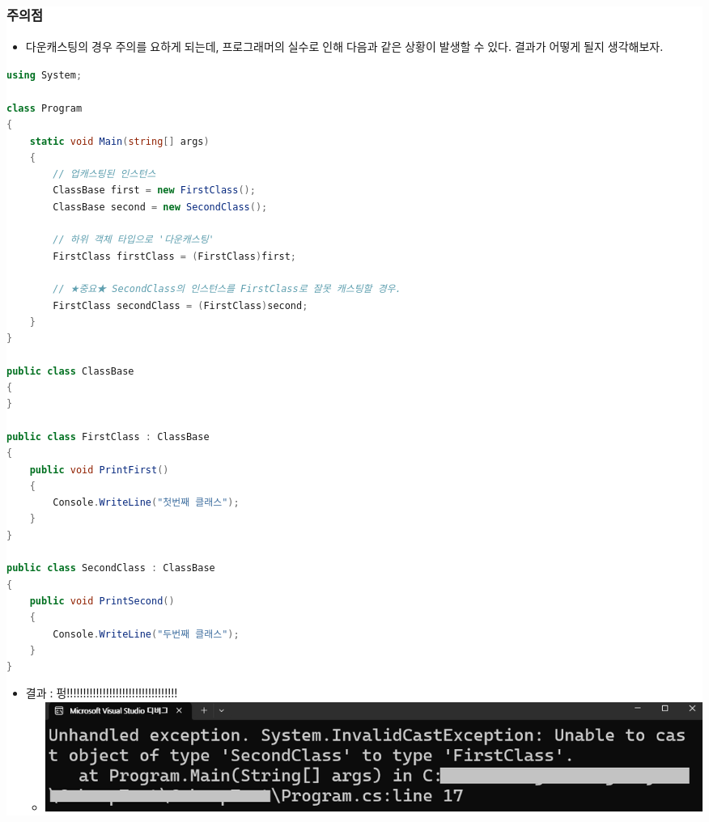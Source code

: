 ### 주의점
- 다운캐스팅의 경우 주의를 요하게 되는데, 프로그래머의 실수로 인해 다음과 같은 상황이 발생할 수 있다. 결과가 어떻게 될지 생각해보자.

```cs
using System;

class Program
{
    static void Main(string[] args)
    {
        // 업캐스팅된 인스턴스
        ClassBase first = new FirstClass();
        ClassBase second = new SecondClass();

        // 하위 객체 타입으로 '다운캐스팅'
        FirstClass firstClass = (FirstClass)first;

        // ★중요★ SecondClass의 인스턴스를 FirstClass로 잘못 캐스팅할 경우.
        FirstClass secondClass = (FirstClass)second;
    }
}

public class ClassBase
{
}

public class FirstClass : ClassBase
{
    public void PrintFirst()
    {
        Console.WriteLine("첫번째 클래스");
    }
}

public class SecondClass : ClassBase
{
    public void PrintSecond()
    {
        Console.WriteLine("두번째 클래스");
    }
}
```

- 결과 : 펑!!!!!!!!!!!!!!!!!!!!!!!!!!!!!!!!!!
  - ![PolymorphismUpcastingDowncasting_03](/assets/image/PolymorphismUpcastingDowncasting_03.png)
